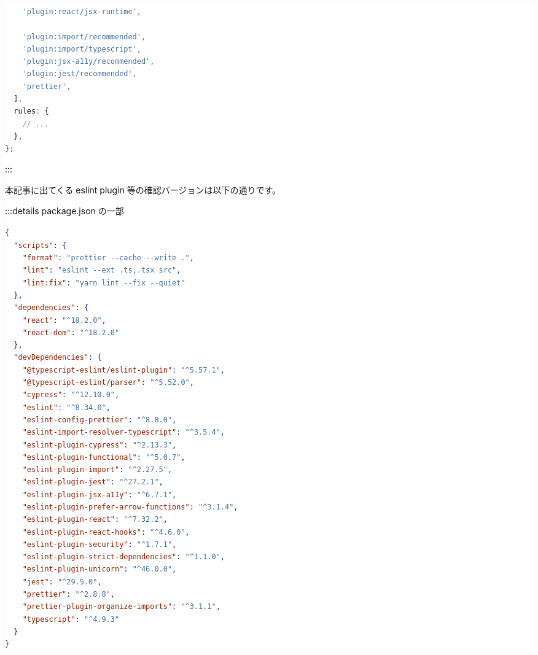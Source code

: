 ```js
    'plugin:react/jsx-runtime',

    'plugin:import/recommended',
    'plugin:import/typescript',
    'plugin:jsx-a11y/recommended',
    'plugin:jest/recommended',
    'prettier',
  ],
  rules: {
    // ...
  },
};
```

:::

本記事に出てくる eslint plugin 等の確認バージョンは以下の通りです。

:::details package.json の一部

```json
{
  "scripts": {
    "format": "prettier --cache --write .",
    "lint": "eslint --ext .ts,.tsx src",
    "lint:fix": "yarn lint --fix --quiet"
  },
  "dependencies": {
    "react": "^18.2.0",
    "react-dom": "^18.2.0"
  },
  "devDependencies": {
    "@typescript-eslint/eslint-plugin": "^5.57.1",
    "@typescript-eslint/parser": "^5.52.0",
    "cypress": "^12.10.0",
    "eslint": "^8.34.0",
    "eslint-config-prettier": "^8.8.0",
    "eslint-import-resolver-typescript": "^3.5.4",
    "eslint-plugin-cypress": "^2.13.3",
    "eslint-plugin-functional": "^5.0.7",
    "eslint-plugin-import": "^2.27.5",
    "eslint-plugin-jest": "^27.2.1",
    "eslint-plugin-jsx-a11y": "^6.7.1",
    "eslint-plugin-prefer-arrow-functions": "^3.1.4",
    "eslint-plugin-react": "^7.32.2",
    "eslint-plugin-react-hooks": "^4.6.0",
    "eslint-plugin-security": "^1.7.1",
    "eslint-plugin-strict-dependencies": "^1.1.0",
    "eslint-plugin-unicorn": "^46.0.0",
    "jest": "^29.5.0",
    "prettier": "^2.8.8",
    "prettier-plugin-organize-imports": "^3.1.1",
    "typescript": "^4.9.3"
  }
}
```
